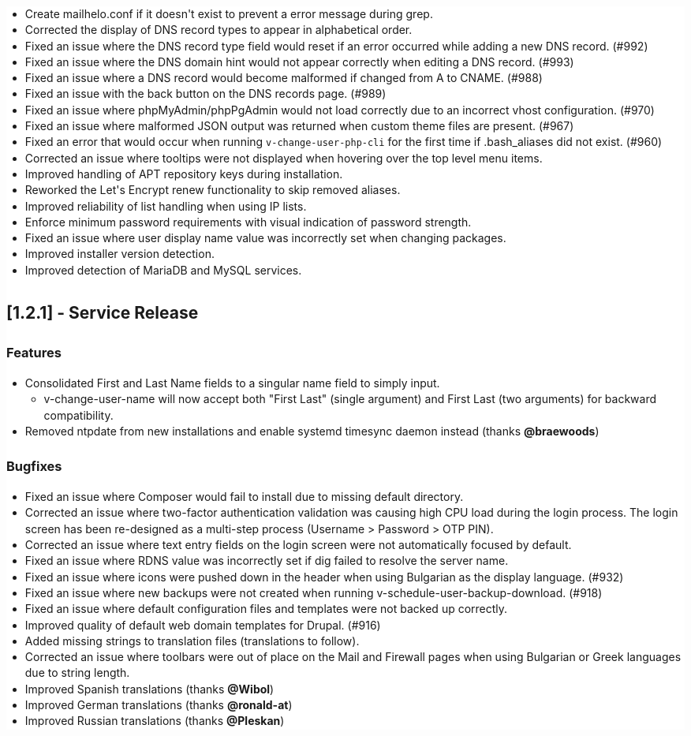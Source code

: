- Create mailhelo.conf if it doesn't exist to prevent a error message during grep.
- Corrected the display of DNS record types to appear in alphabetical order.
- Fixed an issue where the DNS record type field would reset if an error occurred while adding a new DNS record. (#992)
- Fixed an issue where the DNS domain hint would not appear correctly when editing a DNS record. (#993)
- Fixed an issue where a DNS record would become malformed if changed from A to CNAME. (#988)
- Fixed an issue with the back button on the DNS records page. (#989)
- Fixed an issue where phpMyAdmin/phpPgAdmin would not load correctly due to an incorrect vhost configuration. (#970)
- Fixed an issue where malformed JSON output was returned when custom theme files are present. (#967)
- Fixed an error that would occur when running `v-change-user-php-cli` for the first time if .bash_aliases did not exist. (#960)
- Corrected an issue where tooltips were not displayed when hovering over the top level menu items.
- Improved handling of APT repository keys during installation.
- Reworked the Let's Encrypt renew functionality to skip removed aliases.
- Improved reliability of list handling when using IP lists.
- Enforce minimum password requirements with visual indication of password strength.
- Fixed an issue where user display name value was incorrectly set when changing packages.
- Improved installer version detection.
- Improved detection of MariaDB and MySQL services.

## [1.2.1] - Service Release

### Features

- Consolidated First and Last Name fields to a singular name field to simply input.
  - v-change-user-name will now accept both "First Last" (single argument) and First Last (two arguments) for backward compatibility.
- Removed ntpdate from new installations and enable systemd timesync daemon instead (thanks **@braewoods**)

### Bugfixes

- Fixed an issue where Composer would fail to install due to missing default directory.
- Corrected an issue where two-factor authentication validation was causing high CPU load during the login process. The login screen has been re-designed as a multi-step process (Username > Password > OTP PIN).
- Corrected an issue where text entry fields on the login screen were not automatically focused by default.
- Fixed an issue where RDNS value was incorrectly set if dig failed to resolve the server name.
- Fixed an issue where icons were pushed down in the header when using Bulgarian as the display language. (#932)
- Fixed an issue where new backups were not created when running v-schedule-user-backup-download. (#918)
- Fixed an issue where default configuration files and templates were not backed up correctly.
- Improved quality of default web domain templates for Drupal. (#916)
- Added missing strings to translation files (translations to follow).
- Corrected an issue where toolbars were out of place on the Mail and Firewall pages when using Bulgarian or Greek languages due to string length.
- Improved Spanish translations (thanks **@Wibol**)
- Improved German translations (thanks **@ronald-at**)
- Improved Russian translations (thanks **@Pleskan**)


[1.0.4]: https://github.com/contaura/tuliocp/releases/tag/1.0.4
[1.0.3]: https://github.com/contaura/tuliocp/releases/tag/1.0.3
[1.0.1]: https://github.com/contaura/tuliocp/releases/tag/1.0.1
[1.0.0-190618]: https://github.com/contaura/tuliocp/releases/tag/1.0.0-190618
[0.9.8-28]: https://github.com/contaura/tuliocp/releases/tag/0.9.8-28